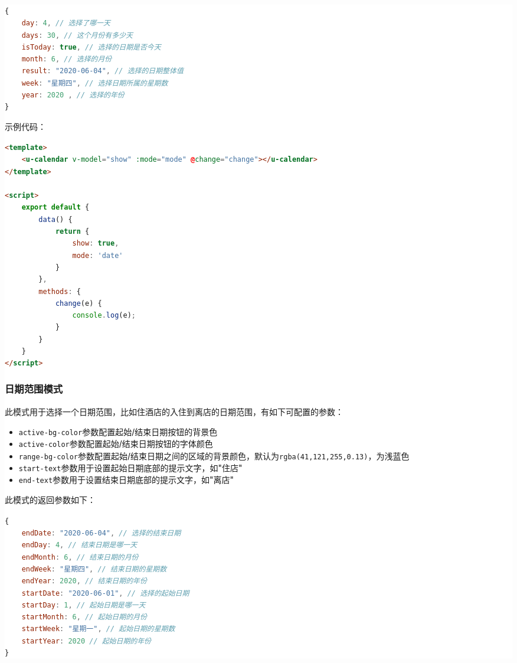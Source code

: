 ```js
{
	day: 4, // 选择了哪一天
	days: 30, // 这个月份有多少天
	isToday: true, // 选择的日期是否今天
	month: 6, // 选择的月份
	result: "2020-06-04", // 选择的日期整体值
	week: "星期四", // 选择日期所属的星期数
	year: 2020 , // 选择的年份
}
```

示例代码：

```html
<template>
	<u-calendar v-model="show" :mode="mode" @change="change"></u-calendar>
</template>

<script>
	export default {
		data() {
			return {
				show: true,
				mode: 'date'
			}
		},
		methods: {
			change(e) {
				console.log(e);
			}
		}
	}
</script>
```


### 日期范围模式

此模式用于选择一个日期范围，比如住酒店的入住到离店的日期范围，有如下可配置的参数：

- `active-bg-color`参数配置起始/结束日期按钮的背景色
- `active-color`参数配置起始/结束日期按钮的字体颜色
- `range-bg-color`参数配置起始/结束日期之间的区域的背景颜色，默认为`rgba(41,121,255,0.13)`，为浅蓝色
- `start-text`参数用于设置起始日期底部的提示文字，如"住店"
- `end-text`参数用于设置结束日期底部的提示文字，如"离店"


此模式的返回参数如下：

```js
{
	endDate: "2020-06-04", // 选择的结束日期
	endDay: 4, // 结束日期是哪一天
	endMonth: 6, // 结束日期的月份
	endWeek: "星期四", // 结束日期的星期数
	endYear: 2020, // 结束日期的年份
	startDate: "2020-06-01", // 选择的起始日期
	startDay: 1, // 起始日期是哪一天
	startMonth: 6, // 起始日期的月份
	startWeek: "星期一", // 起始日期的星期数
	startYear: 2020 // 起始日期的年份
}
```
